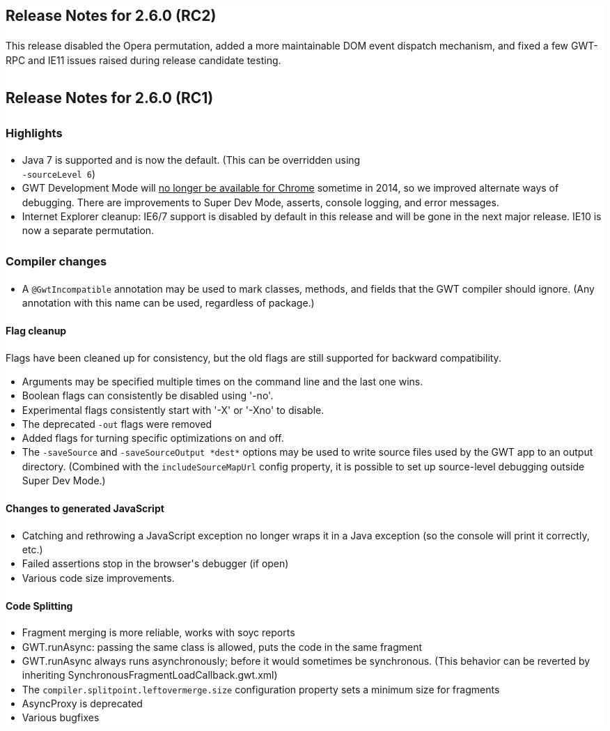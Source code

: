 <h2 id="Release_Notes_2_6_0_RC2">Release Notes for 2.6.0 (RC2)</h2>
<p>
	This release disabled the Opera permutation, added a more maintainable
	DOM event dispatch mechanism, and fixed a few GWT-RPC and IE11 issues
	raised during release candidate testing.
</p>

<h2 id="Release_Notes_2_6_0_RC1">Release Notes for 2.6.0 (RC1)</h2>

<h3>Highlights</h3>

- Java 7 is supported and is now the default. (This can be overridden using <br>`-sourceLevel 6`)
- GWT Development Mode will [no longer be available for Chrome](http://blog.chromium.org/2013/09/saying-goodbye-to-our-old-friend-npapi.html)
sometime in 2014, so we improved alternate ways of debugging. There are improvements to Super Dev Mode, asserts,
console logging, and error messages.
- Internet Explorer cleanup: IE6/7 support is disabled by default in this release and will be gone in the next
major release. IE10 is now a separate permutation.

<h3>Compiler changes</h3>

- A `@GwtIncompatible` annotation may be used to mark classes, methods, and fields
that the GWT compiler should ignore. (Any annotation with this name can be used,
regardless of package.)

<h4>Flag cleanup</h4>

Flags have been cleaned up for consistency, but the old flags are still supported for backward
compatibility.

- Arguments may be specified multiple times on the command line and the last one wins.
- Boolean flags can consistently be disabled using '-no'.
- Experimental flags consistently start with '-X' or '-Xno' to disable.
- The deprecated `-out` flags were removed
- Added flags for turning specific optimizations on and off. 
- The `-saveSource` and `-saveSourceOutput *dest*` options may be used to write source files used
by the GWT app to an output directory. (Combined with the `includeSourceMapUrl` config property,
it is possible to set up source-level debugging outside Super Dev Mode.)

<h4>Changes to generated JavaScript</h4>

- Catching and rethrowing a JavaScript exception no longer wraps it in a Java exception
   (so the console will print it correctly, etc.)
- Failed assertions stop in the browser's debugger (if open)
- Various code size improvements.

<h4>Code Splitting</h4>

- Fragment merging is more reliable, works with soyc reports
- GWT.runAsync: passing the same class is allowed, puts the code in the same fragment
- GWT.runAsync always runs asynchronously; before it would sometimes be synchronous.
(This behavior can be reverted by inheriting SynchronousFragmentLoadCallback.gwt.xml)
- The `compiler.splitpoint.leftovermerge.size` configuration property sets a minimum size
for fragments
- AsyncProxy is deprecated
- Various bugfixes
